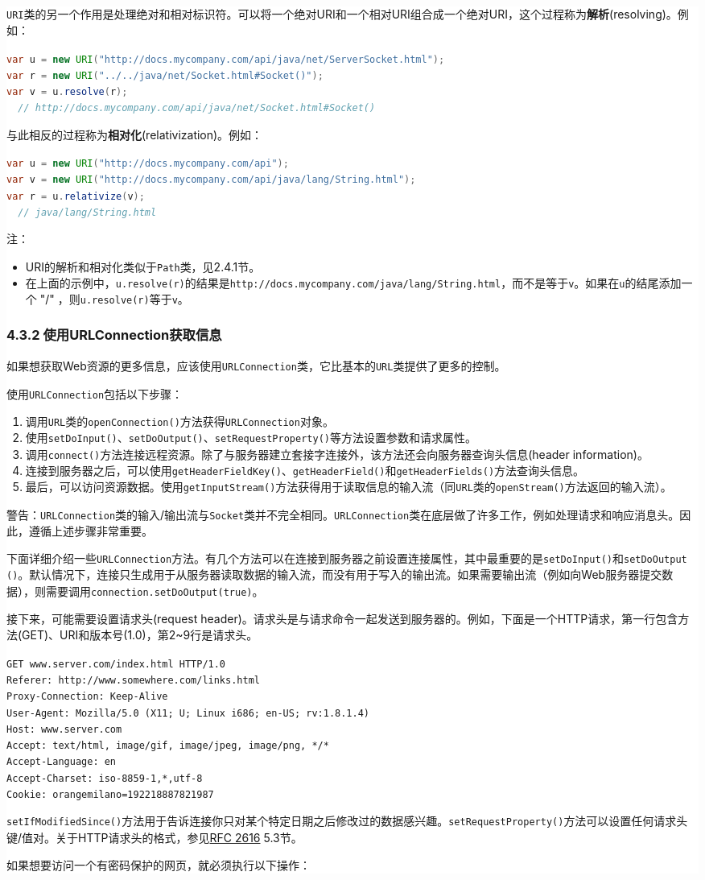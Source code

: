 `URI`类的另一个作用是处理绝对和相对标识符。可以将一个绝对URI和一个相对URI组合成一个绝对URI，这个过程称为**解析**(resolving)。例如：

```java
var u = new URI("http://docs.mycompany.com/api/java/net/ServerSocket.html");
var r = new URI("../../java/net/Socket.html#Socket()");
var v = u.resolve(r);
  // http://docs.mycompany.com/api/java/net/Socket.html#Socket()
```

与此相反的过程称为**相对化**(relativization)。例如：

```java
var u = new URI("http://docs.mycompany.com/api");
var v = new URI("http://docs.mycompany.com/api/java/lang/String.html");
var r = u.relativize(v);
  // java/lang/String.html
```

注：
* URI的解析和相对化类似于`Path`类，见2.4.1节。
* 在上面的示例中，`u.resolve(r)`的结果是`http://docs.mycompany.com/java/lang/String.html`，而不是等于`v`。如果在`u`的结尾添加一个 "/" ，则`u.resolve(r)`等于`v`。

### 4.3.2 使用URLConnection获取信息
如果想获取Web资源的更多信息，应该使用`URLConnection`类，它比基本的`URL`类提供了更多的控制。

使用`URLConnection`包括以下步骤：
1. 调用`URL`类的`openConnection()`方法获得`URLConnection`对象。
2. 使用`setDoInput()`、`setDoOutput()`、`setRequestProperty()`等方法设置参数和请求属性。
3. 调用`connect()`方法连接远程资源。除了与服务器建立套接字连接外，该方法还会向服务器查询头信息(header information)。
4. 连接到服务器之后，可以使用`getHeaderFieldKey()`、`getHeaderField()`和`getHeaderFields()`方法查询头信息。
5. 最后，可以访问资源数据。使用`getInputStream()`方法获得用于读取信息的输入流（同`URL`类的`openStream()`方法返回的输入流）。

警告：`URLConnection`类的输入/输出流与`Socket`类并不完全相同。`URLConnection`类在底层做了许多工作，例如处理请求和响应消息头。因此，遵循上述步骤非常重要。

下面详细介绍一些`URLConnection`方法。有几个方法可以在连接到服务器之前设置连接属性，其中最重要的是`setDoInput()`和`setDoOutput()`。默认情况下，连接只生成用于从服务器读取数据的输入流，而没有用于写入的输出流。如果需要输出流（例如向Web服务器提交数据），则需要调用`connection.setDoOutput(true)`。

接下来，可能需要设置请求头(request header)。请求头是与请求命令一起发送到服务器的。例如，下面是一个HTTP请求，第一行包含方法(GET)、URI和版本号(1.0)，第2~9行是请求头。

```
GET www.server.com/index.html HTTP/1.0
Referer: http://www.somewhere.com/links.html
Proxy-Connection: Keep-Alive
User-Agent: Mozilla/5.0 (X11; U; Linux i686; en-US; rv:1.8.1.4)
Host: www.server.com
Accept: text/html, image/gif, image/jpeg, image/png, */*
Accept-Language: en
Accept-Charset: iso-8859-1,*,utf-8
Cookie: orangemilano=192218887821987
```

`setIfModifiedSince()`方法用于告诉连接你只对某个特定日期之后修改过的数据感兴趣。`setRequestProperty()`方法可以设置任何请求头键/值对。关于HTTP请求头的格式，参见[RFC 2616](https://www.ietf.org/rfc/rfc2616.txt) 5.3节。

如果想要访问一个有密码保护的网页，就必须执行以下操作：
